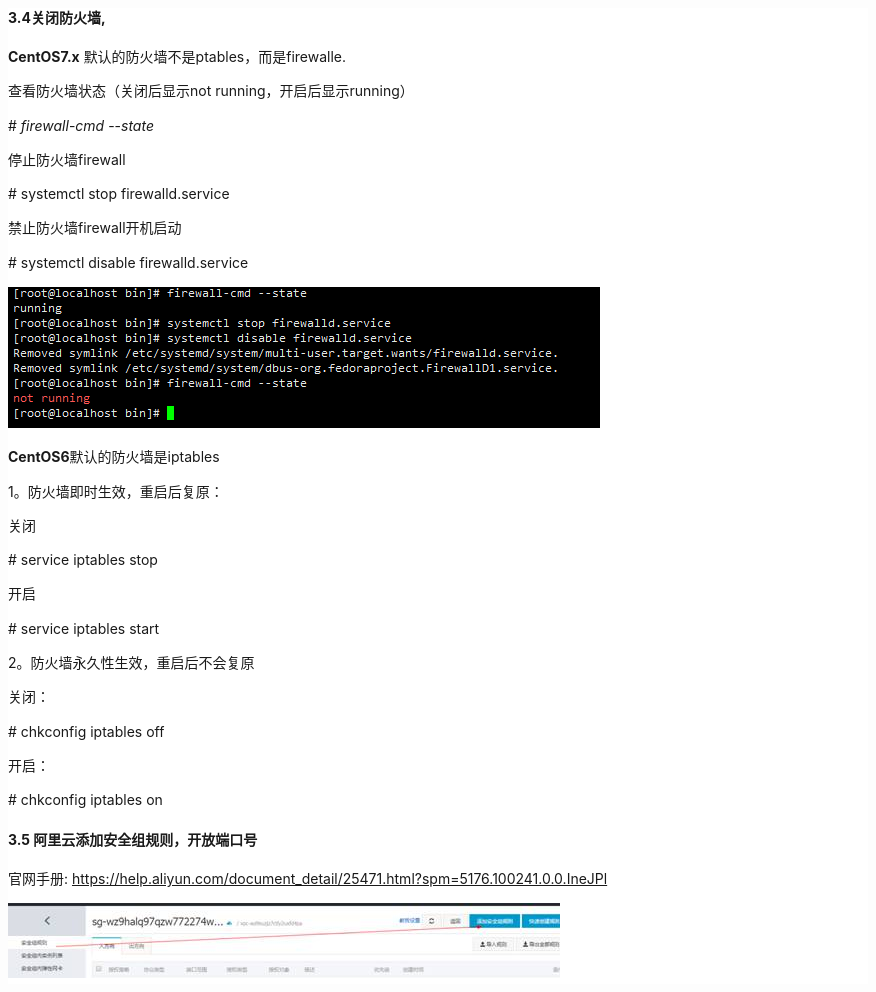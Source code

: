#### 3.4关闭防火墙,

**CentOS7.x** 默认的防火墙不是ptables，而是firewalle.

查看防火墙状态（关闭后显示not running，开启后显示running）

\# *firewall*-*cmd* --*state*

停止防火墙firewall

\# systemctl stop firewalld.service

禁止防火墙firewall开机启动

\# systemctl disable firewalld.service

![img](assets/clip_image002-1577033370938.gif) 

**CentOS6**默认的防火墙是iptables

1。防火墙即时生效，重启后复原：

关闭

\# service iptables stop

开启

\# service iptables start

2。防火墙永久性生效，重启后不会复原

关闭：

\# chkconfig iptables off

开启：

\# chkconfig iptables on

#### 3.5    阿里云添加安全组规则，开放端口号

官网手册: https://help.aliyun.com/document_detail/25471.html?spm=5176.100241.0.0.IneJPl 

![img](assets/clip_image002-1577033443438.jpg) 

